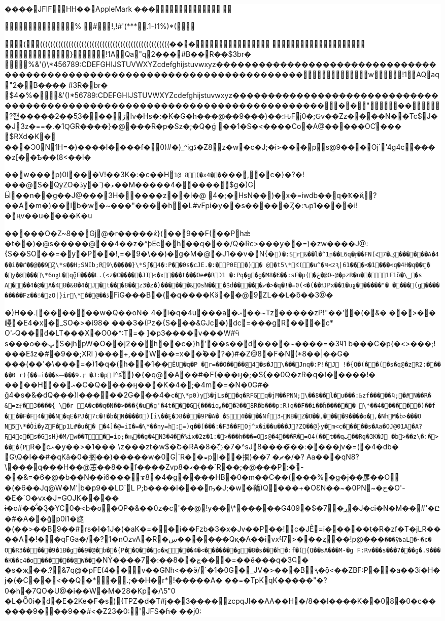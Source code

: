 ���� JFIF  H H  �� AppleMark
�� � 

 
% #!,!#'(\*\*\*.1-)1%)\*(
 
(((((((((((((((((((((((((((((((((((((((((((((((((((���           
        
   } !1AQa"q2���#B��R��$3br� 
%&'()\*456789:CDEFGHIJSTUVWXYZcdefghijstuvwxyz�������������������������������������������������������������������������  w !1AQaq"2�B���� #3R�br�
$4�%�&'()\*56789:CDEFGHIJSTUVWXYZcdefghijstuvwxyz�������������������������������������������������������������������������� ��" ��   ? 홷�����2��ڗ���5ֶ3I v�Hs�:�K�G�h���@��9��� )��:ԊF޽j0�;Ԍv��Zz����N��Tc$J� �J3z�==�.�1ԚGR����}�@���R�p�Sz�;�Q�ǵ ��1�S�<����Cօ�A@�����OC֓���
$RXd�K� ���Ͻ0N1H=�)����I����f�0) #�)\_^i gڌ�Z8z�w�c�J;�i>���ps@9���Oj`'4g4c����z[��Ҍ��(8<��I�

 ��w���p)0I��� V!��3K�:�c��H`1@
8(�x4��`���,�c�}�?�!���@S�QӯZO�ڐ y�`)�ތ��M�����4�����$g�)G|Ӹ��n��g��J@���3H �����z\��I�@ ׿�;�4НsN��)�x�=iwdb��q�Ҟ�ҋ?��A�m�)��lb�w�~���"����h�L#vFpi�y��s�����Ȥ�:ԅp1����i!� ӊv��u����K�u
 
 �����O�Z~8��Gj@�r�����ќ}(��9��F(��Ph ǽ �t��) � @s�����@��4 ��z�^þE c�h��q���/Q�Rc>� ��y��=)�zw����J @:{S��SO�� =�y�P��!,=�9�\��)�g�M�@�J1��v�N{�`)�:Sr&��l�^1ր��L6q�ӻ��FN(Հݤ�7������A�4��i��ґ��@��9Ȥ\*s��H;SNIb;R9\��� � �}\*Sʃ�4�:P��0s�cJE.�:�P0E�)̹�
@�t5\*Ԟ(�u^�Ҹ<zԆ|61���<�1���<q�4H�q��Ҁ��y�@���\*6nǥL�qǭE����L.(<z�C�����JI<�ɤ���t���Oe#� RϽ1 �:Pq�g�g�M8�Ɛ��:sF�p(�ځ� @O~@�pzR�n��1F1ӧ� \_�sA���4�@�A�48� &8�4�J�t�� �8��z3�z�)������&Os֜N���$d�����ޗ�>�q� !�=0(<�(��ϯJPx��1�uɣ������"�
����( g��� ������Fz��☃�zO|}ir\*��@��ڐ`FiG���B�(�q����Kӭ��@9ZL��Լ�ƃ��3@�
 
 �)H��.[������w�Q�� oN�
4�i�q�4u���a�ޔ��~Tz�����zP! "��'�(�&� ��>��㠥�E 4�x�\_SO�>�i98� ���3�(Pz�{S���&GJc�)dc=���gR���c\*
O'ކQ�� d�LT���X�O0�^:T=�
]�p3����v���W#ӵ s���o��ڀS�jhpW�O��j2��h��c�}h'�֔�s��d����~����=�3ϥ1
b���C�p{�<>���;!��� Eӟz�#�9��;XRI )���+,��W��=x��ؕ��?�)#�Z@8�F�N(\*8��|��G�
 ���(��'�\���=�)1�q�(h��1��`ÊU�q�P �r=��O����@4�s�J\���Jnq�:P!�J
!�{Q�( ��(�s�q@�zR2:�����0 r){��=i���sץ.9�� �ސ
�J:�p`
i^s֘}�{�q@�A��#�F(���ӈ�;�S{��0Q�zR�q�I�����!� ����H�� ޔ�C�Q����ӈ���Ƙ�4�;�4m�=�N�0G#� ǧ4 �s�&�dQ���)I��� ��2G���4�`c�\*p0)y֗ڐ�j Ls��q�RFGq�j M��PNN;\��8��l� u���:Ҍzf�����ӵ;�#N� �R�&=zӺ� 3����{
\�r
A�c�� q�N�� >� ��{�u�g'�4t���G{���iqߨ���ϩ��8R�b���p:R)q��F��i��ۚh������ \*��4�� ����)��f� ��F�F4���N�qE�PJ�7c�!�b�N����0)[i\��Ȩ�Ͻ8��� 9P�A�
�S4����Nf3ކNB�Z�O��,����9����o�,�NhM�b>���ON5\*�Òi�yZF�p1L# �u��
�4]�@=iI�=�\* ��ny=h:Ⓟ=)q��(��� :�F3��FOj^x�i��u���J?ZQ��@ }y�m<c�����s�Aa�OJ @01A�A?Ҕ 4o�s�GsH}�M /w��T �=ip;�ԣ��g�4N3�4��%ix�2z�1:�>���h���=Os@�4���R�=O4(��t��qڀ��Rg�3K�J �b>��z\�:�>���{P`R� cޔ�y��>�1���
\z���zt�w$�Շ�RA�8�߯� 7�^sJ8����҃��:����jv�=(�4�db�
G\Q�I��#�qKӓ� 0�搁��)�����w�0G|`R��◒pI��㧽 )��7 �ޗ�/�?
Aa�� �qN8?҆\���q���H��@䓌��8�� f����Zvp8�ގ� ��`R��;�@���P:�ۚ-��&=�6�@�b��N��i6��� ɤ8�4�g����HB�0�m��C��(���%�g�j��㞔��O
�(�6��Jq@W�M'|b�p9��LD`L
P;b����i��� ҧ�J;�w�鞽)Q���+�OƐN��~�0PN~�ح�O'-�E�`O�vx�J=GOJK���� ɨ�o#��̈́�Ҙ�YC0�<b�o�QP �&��0z�c'��@!y��\*�����G409�$�7�ړ�J�ci�N�Μ��#'�Ը�#�A��ǧ p0i1�旞�(��>��B9��#rs�I�1J�(�aK�=��i��Fzb�3�x�Jv��P��!c�JÊ=i��� ��t�R�zf�T�j LR����A�!� �qFGa�/�?1� nOzvA�R�ڛ������Qқ�A��ivxϥ7>���ȥ��!p@���`���ӱ߿aL�~�c�O�R3�����9� 1B�g��9�@�b��{P��Q���o�җ���4 �<�������g �8�s���h�:f�({Q��sA���M-�ց
F:Rv���s���7���g�.9��� �K��c4�o������@W��`�NẎ���� 7�:��ڃ��8���=��ӗ���q�3Ҁ� �s�җ��.?&7q@�pFE(4��v��GNh<��ӭ/`�1�0G�\_JV�>�� �Bԇ�ǭ<��ZBF:P��a��3i�H�j�(�C��❶<��Q�\*�.;��H�r\*!�����A� ��=�TpKqK�����"�?0�h�7QO�U@�i��W�M�28�Kp�/\5"0
�L�Ȫ0i�d�E�2Ke�F�s){TPZ�d�T#j��3����zc pqJI��AA��H�/8��I����K��08�0�c������9���9��#<�Z23�0:'JF S�ɦ�
��j0: